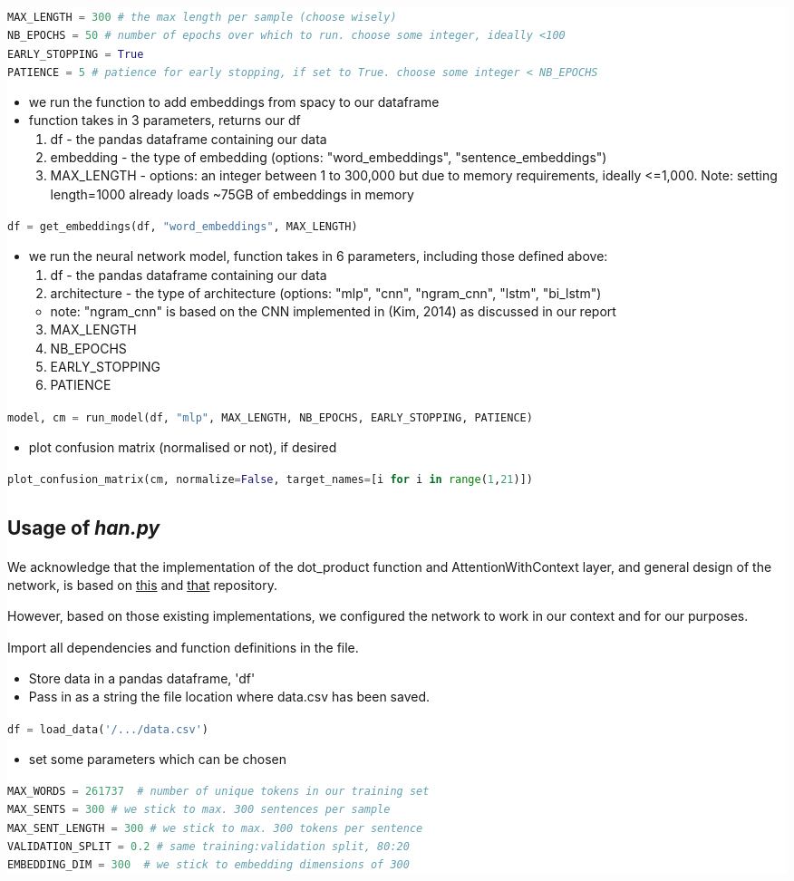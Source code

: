 ```python
MAX_LENGTH = 300 # the max length per sample (choose wisely)
NB_EPOCHS = 50 # number of epochs over which to run. choose some integer, ideally <100
EARLY_STOPPING = True
PATIENCE = 5 # patience for early stopping, if set to True. choose some integer < NB_EPOCHS
```

+ we run the function to add embeddings from spacy to our dataframe
+ function takes in 3 parameters, returns our df
  1. df - the pandas dataframe containing our data
  2. embedding - the type of embedding (options: "word_embeddings", "sentence_embeddings")
  3. MAX_LENGTH - options: an integer between 1 to 300,000 but due to memory requirements, ideally <=1,000. Note: setting length=1000 already loads ~75GB of embeddings in memory
```python
df = get_embeddings(df, "word_embeddings", MAX_LENGTH)
```

+ we run the neural network model, function takes in 6 parameters, including those defined above:
  1. df - the pandas dataframe containing our data
  2. architecture - the type of architecture
   (options: "mlp", "cnn", "ngram_cnn", "lstm", "bi_lstm")
  + note: "ngram_cnn" is based on the CNN implemented in (Kim, 2014) as discussed in our report
  3. MAX_LENGTH
  4. NB_EPOCHS
  5. EARLY_STOPPING 
  6. PATIENCE
```python
model, cm = run_model(df, "mlp", MAX_LENGTH, NB_EPOCHS, EARLY_STOPPING, PATIENCE)
```

+ plot confusion matrix (normalised or not), if desired
```python
plot_confusion_matrix(cm, normalize=False, target_names=[i for i in range(1,21)])
```

## Usage of _han.py_

We acknowledge that the implementation of the dot_product function and AttentionWithContext layer, and general design of the network, is based on [this](https://github.com/richliao/textClassifier/blob/master/textClassifierHATT.py) and [that](https://gist.github.com/cbaziotis/7ef97ccf71cbc14366835198c09809d2) repository.

However, based on those existing implementations, we configured the network to work in our context and for our purposes.

Import all dependencies and function definitions in the file.

+ Store data in a pandas dataframe, 'df'
+ Pass in as a string the file location where data.csv has been saved.
```python
df = load_data('/.../data.csv') 
```
+ set some parameters which can be chosen
```python
MAX_WORDS = 261737  # number of unique tokens in our training set
MAX_SENTS = 300 # we stick to max. 300 sentences per sample
MAX_SENT_LENGTH = 300 # we stick to max. 300 tokens per sentence
VALIDATION_SPLIT = 0.2 # same training:validation split, 80:20
EMBEDDING_DIM = 300  # we stick to embedding dimensions of 300
```
